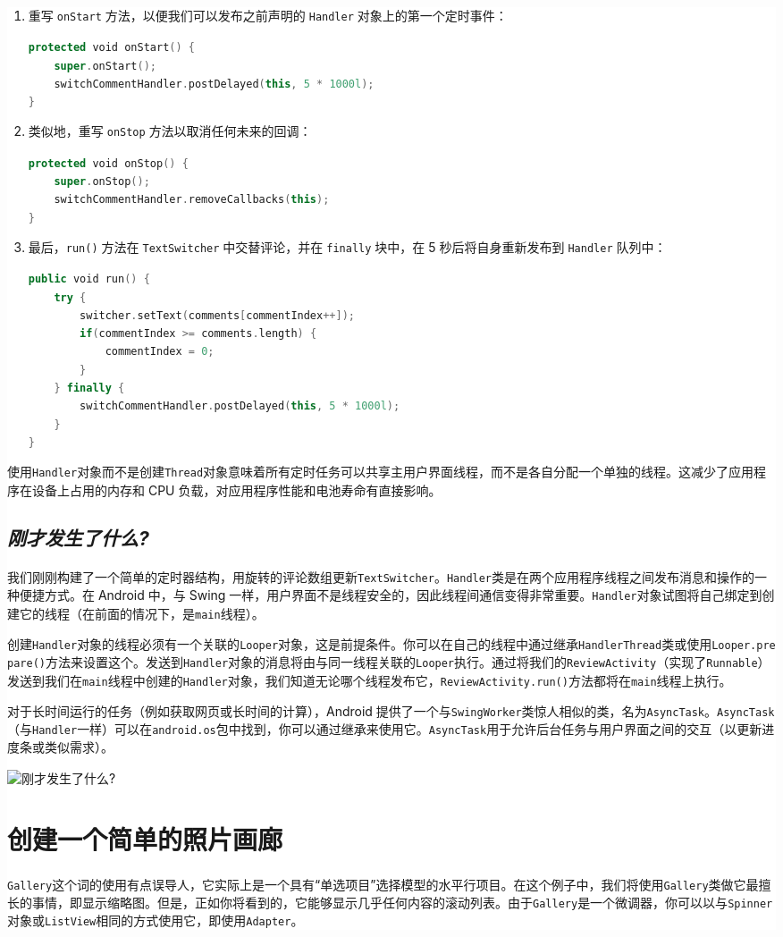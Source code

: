 1.  重写 `onStart` 方法，以便我们可以发布之前声明的 `Handler` 对象上的第一个定时事件：

    ```kt
    protected void onStart() {
        super.onStart();
        switchCommentHandler.postDelayed(this, 5 * 1000l);
    }
    ```

1.  类似地，重写 `onStop` 方法以取消任何未来的回调：

    ```kt
    protected void onStop() {
        super.onStop();
        switchCommentHandler.removeCallbacks(this);
    }
    ```

1.  最后，`run()` 方法在 `TextSwitcher` 中交替评论，并在 `finally` 块中，在 5 秒后将自身重新发布到 `Handler` 队列中：

    ```kt
    public void run() {
        try {
            switcher.setText(comments[commentIndex++]);
            if(commentIndex >= comments.length) {
                commentIndex = 0;
            }
        } finally {
            switchCommentHandler.postDelayed(this, 5 * 1000l);
        }
    }
    ```

使用`Handler`对象而不是创建`Thread`对象意味着所有定时任务可以共享主用户界面线程，而不是各自分配一个单独的线程。这减少了应用程序在设备上占用的内存和 CPU 负载，对应用程序性能和电池寿命有直接影响。

## *刚才发生了什么?*

我们刚刚构建了一个简单的定时器结构，用旋转的评论数组更新`TextSwitcher`。`Handler`类是在两个应用程序线程之间发布消息和操作的一种便捷方式。在 Android 中，与 Swing 一样，用户界面不是线程安全的，因此线程间通信变得非常重要。`Handler`对象试图将自己绑定到创建它的线程（在前面的情况下，是`main`线程）。

创建`Handler`对象的线程必须有一个关联的`Looper`对象，这是前提条件。你可以在自己的线程中通过继承`HandlerThread`类或使用`Looper.prepare()`方法来设置这个。发送到`Handler`对象的消息将由与同一线程关联的`Looper`执行。通过将我们的`ReviewActivity`（实现了`Runnable`）发送到我们在`main`线程中创建的`Handler`对象，我们知道无论哪个线程发布它，`ReviewActivity.run()`方法都将在`main`线程上执行。

对于长时间运行的任务（例如获取网页或长时间的计算），Android 提供了一个与`SwingWorker`类惊人相似的类，名为`AsyncTask`。`AsyncTask`（与`Handler`一样）可以在`android.os`包中找到，你可以通过继承来使用它。`AsyncTask`用于允许后台任务与用户界面之间的交互（以更新进度条或类似需求）。

![刚才发生了什么?](img/4484_03_03.jpg)

# 创建一个简单的照片画廊

`Gallery`这个词的使用有点误导人，它实际上是一个具有“单选项目”选择模型的水平行项目。在这个例子中，我们将使用`Gallery`类做它最擅长的事情，即显示缩略图。但是，正如你将看到的，它能够显示几乎任何内容的滚动列表。由于`Gallery`是一个微调器，你可以以与`Spinner`对象或`ListView`相同的方式使用它，即使用`Adapter`。
